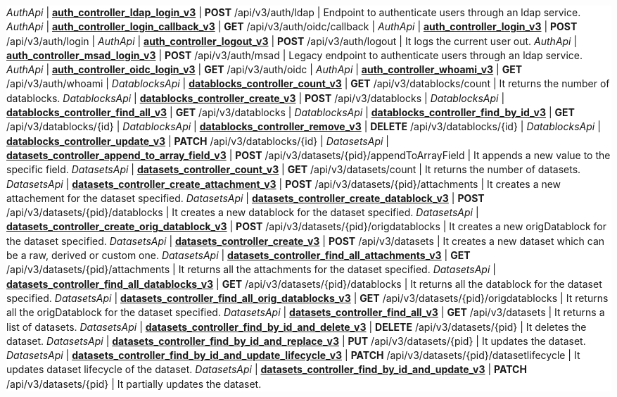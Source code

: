 *AuthApi* | [**auth_controller_ldap_login_v3**](docs/AuthApi.md#auth_controller_ldap_login_v3) | **POST** /api/v3/auth/ldap | Endpoint to authenticate users through an ldap service.
*AuthApi* | [**auth_controller_login_callback_v3**](docs/AuthApi.md#auth_controller_login_callback_v3) | **GET** /api/v3/auth/oidc/callback | 
*AuthApi* | [**auth_controller_login_v3**](docs/AuthApi.md#auth_controller_login_v3) | **POST** /api/v3/auth/login | 
*AuthApi* | [**auth_controller_logout_v3**](docs/AuthApi.md#auth_controller_logout_v3) | **POST** /api/v3/auth/logout | It logs the current user out.
*AuthApi* | [**auth_controller_msad_login_v3**](docs/AuthApi.md#auth_controller_msad_login_v3) | **POST** /api/v3/auth/msad | Legacy endpoint to authenticate users through an ldap service.
*AuthApi* | [**auth_controller_oidc_login_v3**](docs/AuthApi.md#auth_controller_oidc_login_v3) | **GET** /api/v3/auth/oidc | 
*AuthApi* | [**auth_controller_whoami_v3**](docs/AuthApi.md#auth_controller_whoami_v3) | **GET** /api/v3/auth/whoami | 
*DatablocksApi* | [**datablocks_controller_count_v3**](docs/DatablocksApi.md#datablocks_controller_count_v3) | **GET** /api/v3/datablocks/count | It returns the number of datablocks.
*DatablocksApi* | [**datablocks_controller_create_v3**](docs/DatablocksApi.md#datablocks_controller_create_v3) | **POST** /api/v3/datablocks | 
*DatablocksApi* | [**datablocks_controller_find_all_v3**](docs/DatablocksApi.md#datablocks_controller_find_all_v3) | **GET** /api/v3/datablocks | 
*DatablocksApi* | [**datablocks_controller_find_by_id_v3**](docs/DatablocksApi.md#datablocks_controller_find_by_id_v3) | **GET** /api/v3/datablocks/{id} | 
*DatablocksApi* | [**datablocks_controller_remove_v3**](docs/DatablocksApi.md#datablocks_controller_remove_v3) | **DELETE** /api/v3/datablocks/{id} | 
*DatablocksApi* | [**datablocks_controller_update_v3**](docs/DatablocksApi.md#datablocks_controller_update_v3) | **PATCH** /api/v3/datablocks/{id} | 
*DatasetsApi* | [**datasets_controller_append_to_array_field_v3**](docs/DatasetsApi.md#datasets_controller_append_to_array_field_v3) | **POST** /api/v3/datasets/{pid}/appendToArrayField | It appends a new value to the specific field.
*DatasetsApi* | [**datasets_controller_count_v3**](docs/DatasetsApi.md#datasets_controller_count_v3) | **GET** /api/v3/datasets/count | It returns the number of datasets.
*DatasetsApi* | [**datasets_controller_create_attachment_v3**](docs/DatasetsApi.md#datasets_controller_create_attachment_v3) | **POST** /api/v3/datasets/{pid}/attachments | It creates a new attachement for the dataset specified.
*DatasetsApi* | [**datasets_controller_create_datablock_v3**](docs/DatasetsApi.md#datasets_controller_create_datablock_v3) | **POST** /api/v3/datasets/{pid}/datablocks | It creates a new datablock for the dataset specified.
*DatasetsApi* | [**datasets_controller_create_orig_datablock_v3**](docs/DatasetsApi.md#datasets_controller_create_orig_datablock_v3) | **POST** /api/v3/datasets/{pid}/origdatablocks | It creates a new origDatablock for the dataset specified.
*DatasetsApi* | [**datasets_controller_create_v3**](docs/DatasetsApi.md#datasets_controller_create_v3) | **POST** /api/v3/datasets | It creates a new dataset which can be a raw, derived or custom one.
*DatasetsApi* | [**datasets_controller_find_all_attachments_v3**](docs/DatasetsApi.md#datasets_controller_find_all_attachments_v3) | **GET** /api/v3/datasets/{pid}/attachments | It returns all the attachments for the dataset specified.
*DatasetsApi* | [**datasets_controller_find_all_datablocks_v3**](docs/DatasetsApi.md#datasets_controller_find_all_datablocks_v3) | **GET** /api/v3/datasets/{pid}/datablocks | It returns all the datablock for the dataset specified.
*DatasetsApi* | [**datasets_controller_find_all_orig_datablocks_v3**](docs/DatasetsApi.md#datasets_controller_find_all_orig_datablocks_v3) | **GET** /api/v3/datasets/{pid}/origdatablocks | It returns all the origDatablock for the dataset specified.
*DatasetsApi* | [**datasets_controller_find_all_v3**](docs/DatasetsApi.md#datasets_controller_find_all_v3) | **GET** /api/v3/datasets | It returns a list of datasets.
*DatasetsApi* | [**datasets_controller_find_by_id_and_delete_v3**](docs/DatasetsApi.md#datasets_controller_find_by_id_and_delete_v3) | **DELETE** /api/v3/datasets/{pid} | It deletes the dataset.
*DatasetsApi* | [**datasets_controller_find_by_id_and_replace_v3**](docs/DatasetsApi.md#datasets_controller_find_by_id_and_replace_v3) | **PUT** /api/v3/datasets/{pid} | It updates the dataset.
*DatasetsApi* | [**datasets_controller_find_by_id_and_update_lifecycle_v3**](docs/DatasetsApi.md#datasets_controller_find_by_id_and_update_lifecycle_v3) | **PATCH** /api/v3/datasets/{pid}/datasetlifecycle | It updates dataset lifecycle of the dataset.
*DatasetsApi* | [**datasets_controller_find_by_id_and_update_v3**](docs/DatasetsApi.md#datasets_controller_find_by_id_and_update_v3) | **PATCH** /api/v3/datasets/{pid} | It partially updates the dataset.